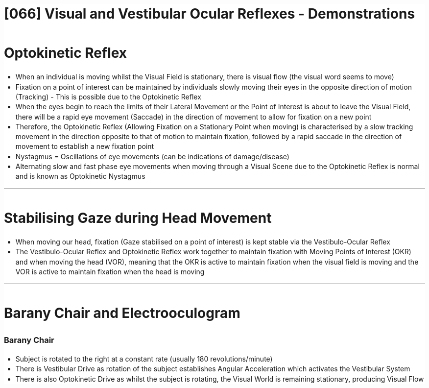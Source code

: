 # [066] Visual and Vestibular Ocular Reflexes - Demonstrations

# Optokinetic Reflex

- When an individual is moving whilst the Visual Field is stationary, there is visual flow (the visual word seems to move)
- Fixation on a point of interest can be maintained by individuals slowly moving their eyes in the opposite direction of motion (Tracking) - This is possible due to the Optokinetic Reflex
- When the eyes begin to reach the limits of their Lateral Movement or the Point of Interest is about to leave the Visual Field, there will be a rapid eye movement (Saccade) in the direction of movement to allow for fixation on a new point
- Therefore, the Optokinetic Reflex (Allowing Fixation on a Stationary Point when moving) is characterised by a slow tracking movement in the direction opposite to that of motion to maintain fixation, followed by a rapid saccade in the direction of movement to establish a new fixation point
- Nystagmus = Oscillations of eye movements (can be indications of damage/disease)
- Alternating slow and fast phase eye movements when moving through a Visual Scene due to the Optokinetic Reflex is normal and is known as Optokinetic Nystagmus

---

# Stabilising Gaze during Head Movement

- When moving our head, fixation (Gaze stabilised on a point of interest) is kept stable via the Vestibulo-Ocular Reflex
- The Vestibulo-Ocular Reflex and Optokinetic Reflex work together to maintain fixation with Moving Points of Interest (OKR) and when moving the head (VOR), meaning that the OKR is active to maintain fixation when the visual field is moving and the VOR is active to maintain fixation when the head is moving

---

# Barany Chair and Electrooculogram

### Barany Chair

- Subject is rotated to the right at a constant rate (usually 180 revolutions/minute)
- There is Vestibular Drive as rotation of the subject establishes Angular Acceleration which activates the Vestibular System
- There is also Optokinetic Drive as whilst the subject is rotating, the Visual World is remaining stationary, producing Visual Flow
